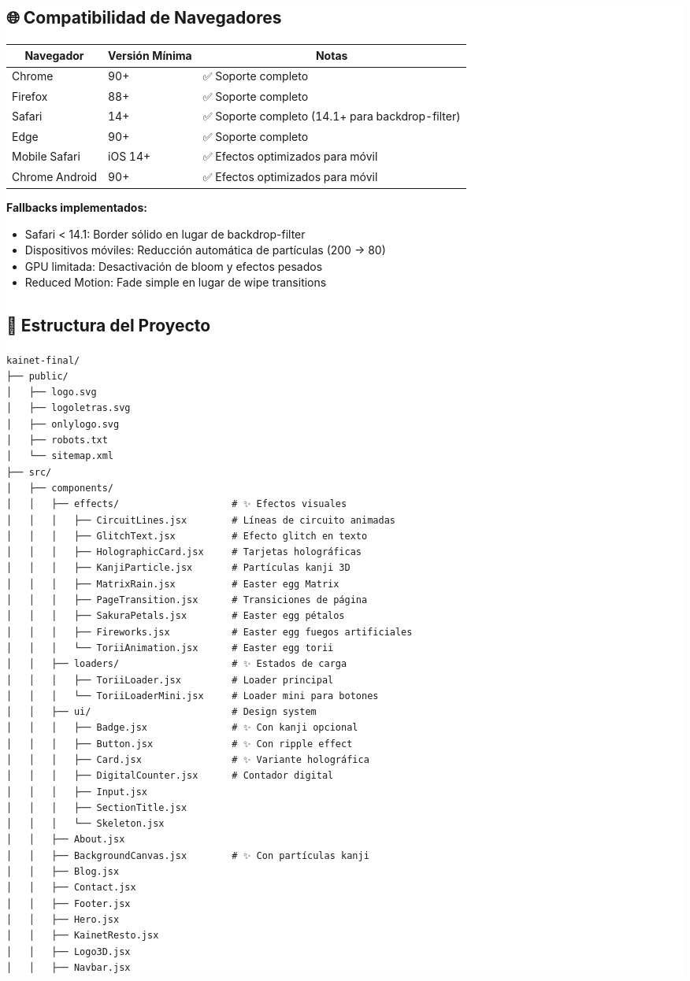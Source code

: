 ## 🌐 Compatibilidad de Navegadores

| Navegador | Versión Mínima | Notas |
|-----------|----------------|-------|
| Chrome | 90+ | ✅ Soporte completo |
| Firefox | 88+ | ✅ Soporte completo |
| Safari | 14+ | ✅ Soporte completo (14.1+ para backdrop-filter) |
| Edge | 90+ | ✅ Soporte completo |
| Mobile Safari | iOS 14+ | ✅ Efectos optimizados para móvil |
| Chrome Android | 90+ | ✅ Efectos optimizados para móvil |

**Fallbacks implementados:**
- Safari < 14.1: Border sólido en lugar de backdrop-filter
- Dispositivos móviles: Reducción automática de partículas (200 → 80)
- GPU limitada: Desactivación de bloom y efectos pesados
- Reduced Motion: Fade simple en lugar de wipe transitions

## 📁 Estructura del Proyecto

```
kainet-final/
├── public/
│   ├── logo.svg
│   ├── logoletras.svg
│   ├── onlylogo.svg
│   ├── robots.txt
│   └── sitemap.xml
├── src/
│   ├── components/
│   │   ├── effects/                    # ✨ Efectos visuales
│   │   │   ├── CircuitLines.jsx        # Líneas de circuito animadas
│   │   │   ├── GlitchText.jsx          # Efecto glitch en texto
│   │   │   ├── HolographicCard.jsx     # Tarjetas holográficas
│   │   │   ├── KanjiParticle.jsx       # Partículas kanji 3D
│   │   │   ├── MatrixRain.jsx          # Easter egg Matrix
│   │   │   ├── PageTransition.jsx      # Transiciones de página
│   │   │   ├── SakuraPetals.jsx        # Easter egg pétalos
│   │   │   ├── Fireworks.jsx           # Easter egg fuegos artificiales
│   │   │   └── ToriiAnimation.jsx      # Easter egg torii
│   │   ├── loaders/                    # ✨ Estados de carga
│   │   │   ├── ToriiLoader.jsx         # Loader principal
│   │   │   └── ToriiLoaderMini.jsx     # Loader mini para botones
│   │   ├── ui/                         # Design system
│   │   │   ├── Badge.jsx               # ✨ Con kanji opcional
│   │   │   ├── Button.jsx              # ✨ Con ripple effect
│   │   │   ├── Card.jsx                # ✨ Variante holográfica
│   │   │   ├── DigitalCounter.jsx      # Contador digital
│   │   │   ├── Input.jsx
│   │   │   ├── SectionTitle.jsx
│   │   │   └── Skeleton.jsx
│   │   ├── About.jsx
│   │   ├── BackgroundCanvas.jsx        # ✨ Con partículas kanji
│   │   ├── Blog.jsx
│   │   ├── Contact.jsx
│   │   ├── Footer.jsx
│   │   ├── Hero.jsx
│   │   ├── KainetResto.jsx
│   │   ├── Logo3D.jsx
│   │   ├── Navbar.jsx
```